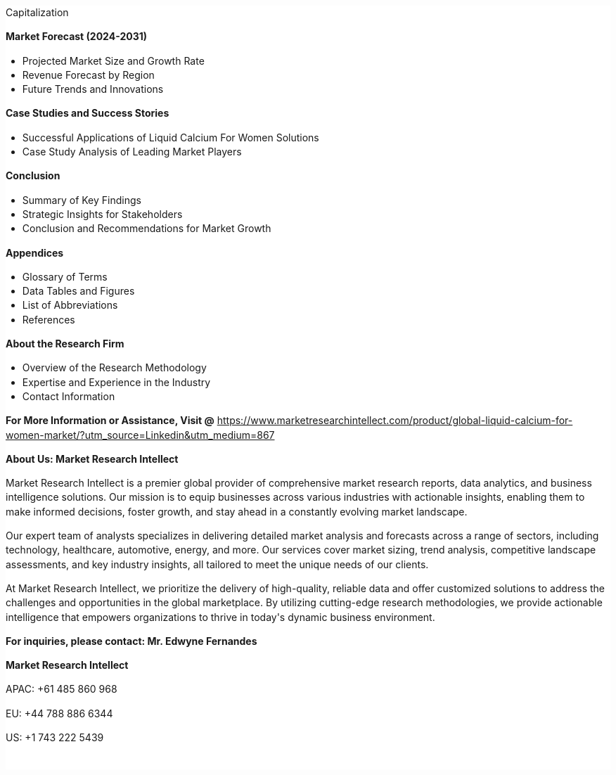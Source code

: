 Capitalization</li></ul><p><strong>Market Forecast (2024-2031)</strong></p><ul><li>Projected Market Size and Growth Rate</li><li>Revenue Forecast by Region</li><li>Future Trends and Innovations</li></ul><p><strong>Case Studies and Success Stories</strong></p><ul><li>Successful Applications of Liquid Calcium For Women Solutions</li><li>Case Study Analysis of Leading Market Players</li></ul><p><strong>Conclusion</strong></p><ul><li>Summary of Key Findings</li><li>Strategic Insights for Stakeholders</li><li>Conclusion and Recommendations for Market Growth</li></ul><p><strong>Appendices</strong></p><ul><li>Glossary of Terms</li><li>Data Tables and Figures</li><li>List of Abbreviations</li><li>References</li></ul><p><strong>About the Research Firm</strong></p><ul><li>Overview of the Research Methodology</li><li>Expertise and Experience in the Industry</li><li>Contact Information</li></ul></div><div class="article-main__content" data-test-id="publishing-text-block"><p><span class="font-[700]"><strong>For More Information or Assistance, Visit @</strong>&nbsp;<a href="https://www.marketresearchintellect.com/product/global-liquid-calcium-for-women-market/?utm_source=Linkedin&utm_medium=867">https://www.marketresearchintellect.com/product/global-liquid-calcium-for-women-market/?utm_source=Linkedin&utm_medium=867</a></span></p><p><strong>About Us: Market Research Intellect</strong></p><p>Market Research Intellect is a premier global provider of comprehensive market research reports, data analytics, and business intelligence solutions. Our mission is to equip businesses across various industries with actionable insights, enabling them to make informed decisions, foster growth, and stay ahead in a constantly evolving market landscape.</p><p>Our expert team of analysts specializes in delivering detailed market analysis and forecasts across a range of sectors, including technology, healthcare, automotive, energy, and more. Our services cover market sizing, trend analysis, competitive landscape assessments, and key industry insights, all tailored to meet the unique needs of our clients.</p><p>At Market Research Intellect, we prioritize the delivery of high-quality, reliable data and offer customized solutions to address the challenges and opportunities in the global marketplace. By utilizing cutting-edge research methodologies, we provide actionable intelligence that empowers organizations to thrive in today's dynamic business environment.</p><p><strong>For inquiries, please contact: Mr. Edwyne Fernandes</strong></p><p><strong>Market Research Intellect</strong></p><p>APAC: +61 485 860 968</p><p>EU: +44 788 886 6344</p><p>US: +1 743 222 5439</p></div><div class="article-main__content" data-test-id="publishing-text-block">&nbsp;</div>